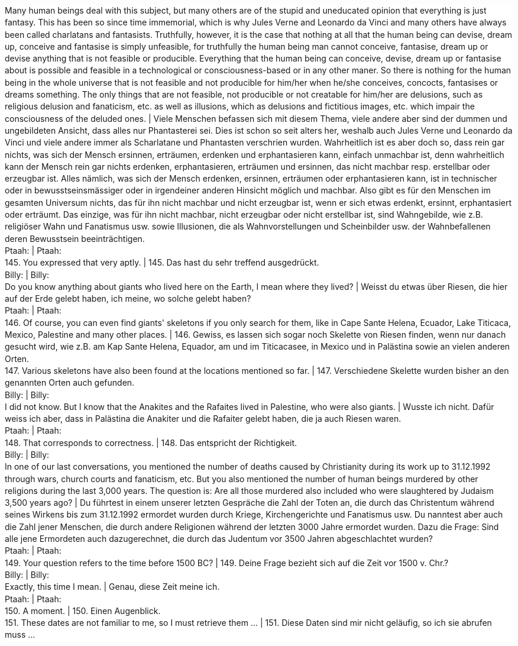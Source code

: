 Many human beings deal with this subject, but many others are of the stupid and uneducated opinion that everything is just fantasy. This has been so since time immemorial, which is why Jules Verne and Leonardo da Vinci and many others have always been called charlatans and fantasists. Truthfully, however, it is the case that nothing at all that the human being can devise, dream up, conceive and fantasise is simply unfeasible, for truthfully the human being man cannot conceive, fantasise, dream up or devise anything that is not feasible or producible. Everything that the human being can conceive, devise, dream up or fantasise about is possible and feasible in a technological or consciousness-based or in any other maner. So there is nothing for the human being in the whole universe that is not feasible and not producible for him/her when he/she conceives, concocts, fantasises or dreams something. The only things that are not feasible, not producible or not creatable for him/her are delusions, such as religious delusion and fanaticism, etc. as well as illusions, which as delusions and fictitious images, etc. which impair the consciousness of the deluded ones.  | Viele Menschen befassen sich mit diesem Thema, viele andere aber sind der dummen und ungebildeten Ansicht, dass alles nur Phantasterei sei. Dies ist schon so seit alters her, weshalb auch Jules Verne und Leonardo da Vinci und viele andere immer als Scharlatane und Phantasten verschrien wurden. Wahrheitlich ist es aber doch so, dass rein gar nichts, was sich der Mensch ersinnen, erträumen, erdenken und erphantasieren kann, einfach unmachbar ist, denn wahrheitlich kann der Mensch rein gar nichts erdenken, erphantasieren, erträumen und ersinnen, das nicht machbar resp. erstellbar oder erzeugbar ist. Alles nämlich, was sich der Mensch erdenken, ersinnen, erträumen oder erphantasieren kann, ist in technischer oder in bewusstseinsmässiger oder in irgendeiner anderen Hinsicht möglich und machbar. Also gibt es für den Menschen im gesamten Universum nichts, das für ihn nicht machbar und nicht erzeugbar ist, wenn er sich etwas erdenkt, ersinnt, erphantasiert oder erträumt. Das einzige, was für ihn nicht machbar, nicht erzeugbar oder nicht erstellbar ist, sind Wahngebilde, wie z.B. religiöser Wahn und Fanatismus usw. sowie Illusionen, die als Wahnvorstellungen und Scheinbilder usw. der Wahnbefallenen deren Bewusstsein beeinträchtigen.   
Ptaah:  | Ptaah:   
145. You expressed that very aptly.  | 145. Das hast du sehr treffend ausgedrückt.   
Billy:  | Billy:   
Do you know anything about giants who lived here on the Earth, I mean where they lived?  | Weisst du etwas über Riesen, die hier auf der Erde gelebt haben, ich meine, wo solche gelebt haben?   
Ptaah:  | Ptaah:   
146. Of course, you can even find giants' skeletons if you only search for them, like in Cape Sante Helena, Ecuador, Lake Titicaca, Mexico, Palestine and many other places.  | 146. Gewiss, es lassen sich sogar noch Skelette von Riesen finden, wenn nur danach gesucht wird, wie z.B. am Kap Sante Helena, Equador, am und im Titicacasee, in Mexico und in Palästina sowie an vielen anderen Orten.   
147. Various skeletons have also been found at the locations mentioned so far.  | 147. Verschiedene Skelette wurden bisher an den genannten Orten auch gefunden.   
Billy:  | Billy:   
I did not know. But I know that the Anakites and the Rafaites lived in Palestine, who were also giants.  | Wusste ich nicht. Dafür weiss ich aber, dass in Palästina die Anakiter und die Rafaiter gelebt haben, die ja auch Riesen waren.   
Ptaah:  | Ptaah:   
148. That corresponds to correctness.  | 148. Das entspricht der Richtigkeit.   
Billy:  | Billy:   
In one of our last conversations, you mentioned the number of deaths caused by Christianity during its work up to 31.12.1992 through wars, church courts and fanaticism, etc. But you also mentioned the number of human beings murdered by other religions during the last 3,000 years. The question is: Are all those murdered also included who were slaughtered by Judaism 3,500 years ago?  | Du führtest in einem unserer letzten Gespräche die Zahl der Toten an, die durch das Christentum während seines Wirkens bis zum 31.12.1992 ermordet wurden durch Kriege, Kirchengerichte und Fanatismus usw. Du nanntest aber auch die Zahl jener Menschen, die durch andere Religionen während der letzten 3000 Jahre ermordet wurden. Dazu die Frage: Sind alle jene Ermordeten auch dazugerechnet, die durch das Judentum vor 3500 Jahren abgeschlachtet wurden?   
Ptaah:  | Ptaah:   
149. Your question refers to the time before 1500 BC?  | 149. Deine Frage bezieht sich auf die Zeit vor 1500 v. Chr.?   
Billy:  | Billy:   
Exactly, this time I mean.  | Genau, diese Zeit meine ich.   
Ptaah:  | Ptaah:   
150. A moment.  | 150. Einen Augenblick.   
151. These dates are not familiar to me, so I must retrieve them …  | 151. Diese Daten sind mir nicht geläufig, so ich sie abrufen muss …   